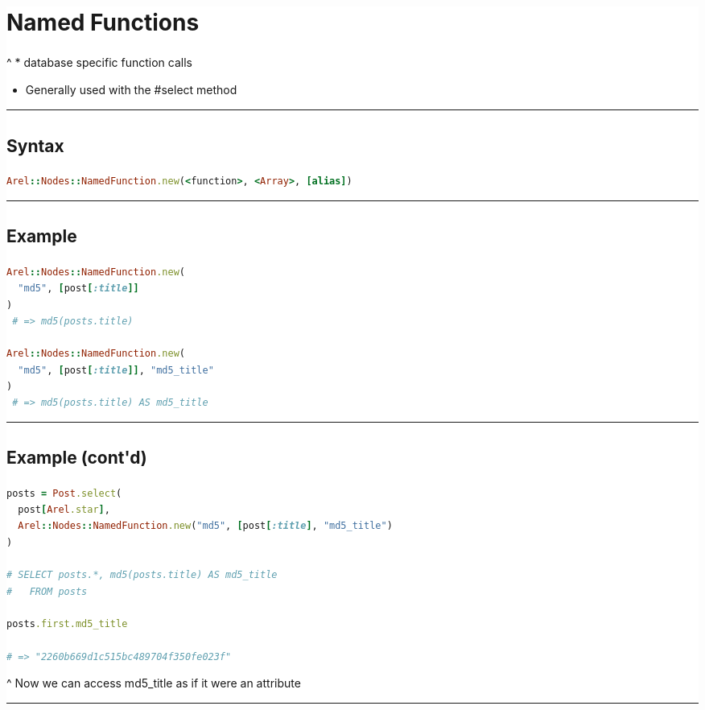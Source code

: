 # Named Functions

^ * database specific function calls
* Generally used with the #select method

---

## Syntax

``` ruby
Arel::Nodes::NamedFunction.new(<function>, <Array>, [alias])
```

---

## Example

``` ruby
Arel::Nodes::NamedFunction.new(
  "md5", [post[:title]]
)
 # => md5(posts.title)

Arel::Nodes::NamedFunction.new(
  "md5", [post[:title]], "md5_title"
)
 # => md5(posts.title) AS md5_title

```

--- 

## Example (cont'd)

``` ruby
posts = Post.select(
  post[Arel.star],
  Arel::Nodes::NamedFunction.new("md5", [post[:title], "md5_title")
)

# SELECT posts.*, md5(posts.title) AS md5_title
#   FROM posts

posts.first.md5_title

# => "2260b669d1c515bc489704f350fe023f"

```

^ Now we can access md5\_title as if it were an attribute

---
